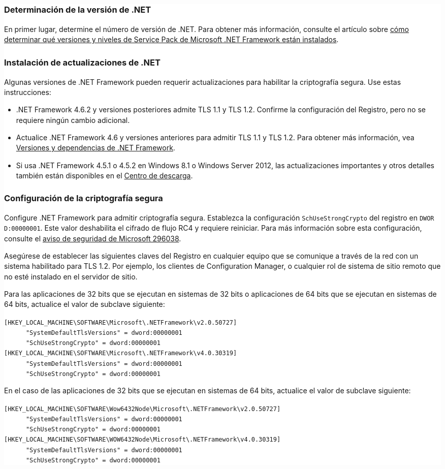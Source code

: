 ### <a name="determine-net-version"></a>Determinación de la versión de .NET

En primer lugar, determine el número de versión de .NET. Para obtener más información, consulte el artículo sobre [cómo determinar qué versiones y niveles de Service Pack de Microsoft .NET Framework están instalados](https://support.microsoft.com/help/318785/how-to-determine-which-versions-and-service-pack-levels-of-the-microso).

### <a name="install-net-updates"></a>Instalación de actualizaciones de .NET

Algunas versiones de .NET Framework pueden requerir actualizaciones para habilitar la criptografía segura. Use estas instrucciones:

- .NET Framework 4.6.2 y versiones posteriores admite TLS 1.1 y TLS 1.2. Confirme la configuración del Registro, pero no se requiere ningún cambio adicional.

- Actualice .NET Framework 4.6 y versiones anteriores para admitir TLS 1.1 y TLS 1.2. Para obtener más información, vea [Versiones y dependencias de .NET Framework](https://docs.microsoft.com/dotnet/framework/migration-guide/versions-and-dependencies).

- Si usa .NET Framework 4.5.1 o 4.5.2 en Windows 8.1 o Windows Server 2012, las actualizaciones importantes y otros detalles también están disponibles en el [Centro de descarga](https://www.microsoft.com/download/details.aspx?id=42883).

### <a name="configure-for-strong-cryptography"></a>Configuración de la criptografía segura

Configure .NET Framework para admitir criptografía segura. Establezca la configuración `SchUseStrongCrypto` del registro en `DWORD:00000001`. Este valor deshabilita el cifrado de flujo RC4 y requiere reiniciar. Para más información sobre esta configuración, consulte el [aviso de seguridad de Microsoft 296038](https://docs.microsoft.com/security-updates/SecurityAdvisories/2015/2960358).

Asegúrese de establecer las siguientes claves del Registro en cualquier equipo que se comunique a través de la red con un sistema habilitado para TLS 1.2. Por ejemplo, los clientes de Configuration Manager, o cualquier rol de sistema de sitio remoto que no esté instalado en el servidor de sitio.

Para las aplicaciones de 32 bits que se ejecutan en sistemas de 32 bits o aplicaciones de 64 bits que se ejecutan en sistemas de 64 bits, actualice el valor de subclave siguiente:

``` Registry
[HKEY_LOCAL_MACHINE\SOFTWARE\Microsoft\.NETFramework\v2.0.50727]
      "SystemDefaultTlsVersions" = dword:00000001
      "SchUseStrongCrypto" = dword:00000001
[HKEY_LOCAL_MACHINE\SOFTWARE\Microsoft\.NETFramework\v4.0.30319]
      "SystemDefaultTlsVersions" = dword:00000001
      "SchUseStrongCrypto" = dword:00000001
```

En el caso de las aplicaciones de 32 bits que se ejecutan en sistemas de 64 bits, actualice el valor de subclave siguiente:

``` Registry
[HKEY_LOCAL_MACHINE\SOFTWARE\Wow6432Node\Microsoft\.NETFramework\v2.0.50727]
      "SystemDefaultTlsVersions" = dword:00000001
      "SchUseStrongCrypto" = dword:00000001
[HKEY_LOCAL_MACHINE\SOFTWARE\WOW6432Node\Microsoft\.NETFramework\v4.0.30319]
      "SystemDefaultTlsVersions" = dword:00000001
      "SchUseStrongCrypto" = dword:00000001
```
